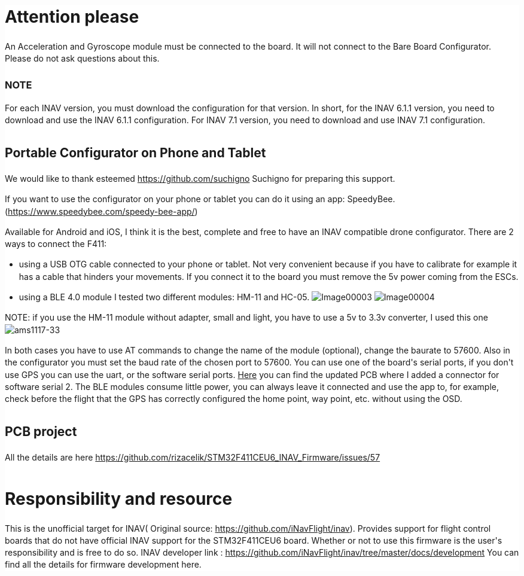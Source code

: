 # Attention please
An Acceleration and Gyroscope module must be connected to the board. It will not connect to the Bare Board Configurator. Please do not ask questions about this.

### NOTE
For each INAV version, you must download the configuration for that version. In short, for the INAV 6.1.1 version, you need to download and use the INAV 6.1.1 configuration.
For INAV 7.1 version, you need to download and use INAV 7.1 configuration.

## Portable Configurator on Phone and Tablet

We would like to thank esteemed https://github.com/suchigno Suchigno for preparing this support. 

If you want to use the configurator on your phone or tablet you can do it using an app: SpeedyBee. (https://www.speedybee.com/speedy-bee-app/)

Available for Android and iOS, I think it is the best, complete and free to have an INAV compatible drone configurator.
There are 2 ways to connect the F411:

- using a USB OTG cable connected to your phone or tablet.
 Not very convenient because if you have to calibrate for example it has a cable that hinders your movements. If you connect it to the board you must remove the 5v power coming from the ESCs.

- using a BLE 4.0 module
I tested two different modules: HM-11 and HC-05.
![Image00003](https://github.com/rizacelik/STM32F411CEU6_INAV_Firmware/assets/39296768/86381c73-7532-4602-892c-43f045397dd5)
![Image00004](https://github.com/rizacelik/STM32F411CEU6_INAV_Firmware/assets/39296768/6fed6e91-6656-47c3-8f3a-2590474a5ae3)

NOTE: if you use the HM-11 module without adapter, small and light, you have to use a 5v to 3.3v converter, I used this one
![ams1117-33](https://github.com/rizacelik/STM32F411CEU6_INAV_Firmware/assets/39296768/cee4b04c-b3a6-4c3d-9e22-cb6e38ffcd55)

In both cases you have to use AT commands to change the name of the module (optional), change the baurate to 57600.
Also in the configurator you must set the baud rate of the chosen port to 57600.
You can use one of the board's serial ports, if you don't use GPS you can use the uart, or the software serial ports.
[Here](https://github.com/rizacelik/STM32F411CEU6_INAV_Firmware/issues/57) you can find the updated PCB where I added a connector for software serial 2.
The BLE modules consume little power, you can always leave it connected and use the app to, for example, check before the flight that the GPS has correctly configured the home point, way point, etc. without using the OSD.


## PCB project
All the details are here https://github.com/rizacelik/STM32F411CEU6_INAV_Firmware/issues/57

# Responsibility and resource
This is the unofficial target for INAV( Original source: https://github.com/iNavFlight/inav). Provides support for flight control boards that do not have official INAV support for the STM32F411CEU6 board. 
Whether or not to use this firmware is the user's responsibility and is free to do so. INAV developer link : https://github.com/iNavFlight/inav/tree/master/docs/development You can find all the details for firmware development here.
